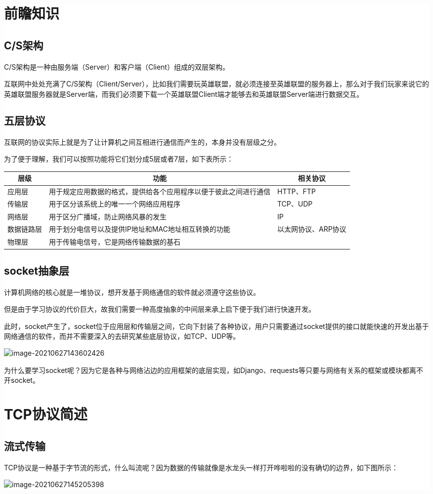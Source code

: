 # 前瞻知识

## C/S架构

C/S架构是一种由服务端（Server）和客户端（Client）组成的双层架构。

互联网中处处充满了C/S架构（Client/Server），比如我们需要玩英雄联盟，就必须连接至英雄联盟的服务器上，那么对于我们玩家来说它的英雄联盟服务器就是Server端，而我们必须要下载一个英雄联盟Client端才能够去和英雄联盟Server端进行数据交互。



## 五层协议

互联网的协议实际上就是为了让计算机之间互相进行通信而产生的，本身并没有层级之分。

为了便于理解，我们可以按照功能将它们划分成5层或者7层，如下表所示：

| **层级**   | **功能**                                                     | 相关协议            |
| ---------- | ------------------------------------------------------------ | ------------------- |
| 应用层     | 用于规定应用数据的格式，提供给各个应用程序以便于彼此之间进行通信 | HTTP、FTP           |
| 传输层     | 用于区分该系统上的唯一一个网络应用程序                       | TCP、UDP            |
| 网络层     | 用于区分广播域，防止网络风暴的发生                           | IP                  |
| 数据链路层 | 用于划分电信号以及提供IP地址和MAC地址相互转换的功能          | 以太网协议、ARP协议 |
| 物理层     | 用于传输电信号，它是网络传输数据的基石                       |                     |



## socket抽象层

计算机网络的核心就是一堆协议，想开发基于网络通信的软件就必须遵守这些协议。

但是由于学习协议的代价巨大，故我们需要一种高度抽象的中间层来承上启下便于我们进行快速开发。

此时，socket产生了，socket位于应用层和传输层之间，它向下封装了各种协议，用户只需要通过socket提供的接口就能快速的开发出基于网络通信的软件，而并不需要深入的去研究某些底层协议，如TCP、UDP等。

![image-20210627143602426](https://images-1302522496.cos.ap-nanjing.myqcloud.com/img/image-20210627143602426.png)

为什么要学习socket呢？因为它是各种与网络沾边的应用框架的底层实现，如Django、requests等只要与网络有关系的框架或模块都离不开socket。



# TCP协议简述

## 流式传输

TCP协议是一种基于字节流的形式，什么叫流呢？因为数据的传输就像是水龙头一样打开哗啦啦的没有确切的边界，如下图所示：

![image-20210627145205398](https://images-1302522496.cos.ap-nanjing.myqcloud.com/img/image-20210627145205398.png)
